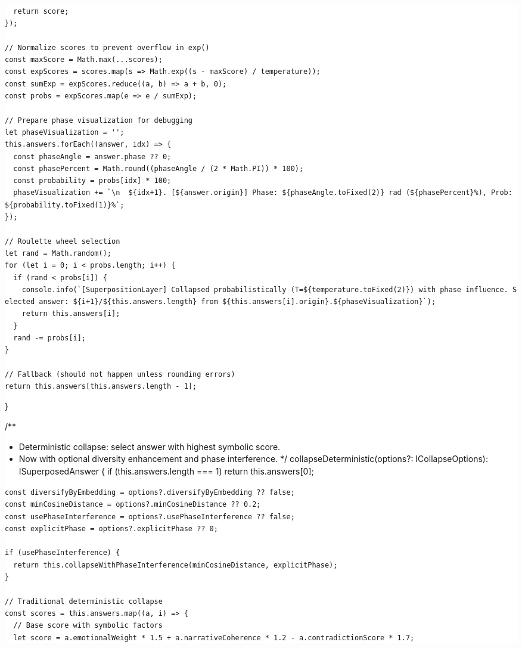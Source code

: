       return score;
    });

    // Normalize scores to prevent overflow in exp()
    const maxScore = Math.max(...scores);
    const expScores = scores.map(s => Math.exp((s - maxScore) / temperature));
    const sumExp = expScores.reduce((a, b) => a + b, 0);
    const probs = expScores.map(e => e / sumExp);

    // Prepare phase visualization for debugging
    let phaseVisualization = '';
    this.answers.forEach((answer, idx) => {
      const phaseAngle = answer.phase ?? 0;
      const phasePercent = Math.round((phaseAngle / (2 * Math.PI)) * 100);
      const probability = probs[idx] * 100;
      phaseVisualization += `\n  ${idx+1}. [${answer.origin}] Phase: ${phaseAngle.toFixed(2)} rad (${phasePercent}%), Prob: ${probability.toFixed(1)}%`;
    });

    // Roulette wheel selection
    let rand = Math.random();
    for (let i = 0; i < probs.length; i++) {
      if (rand < probs[i]) {
        console.info(`[SuperpositionLayer] Collapsed probabilistically (T=${temperature.toFixed(2)}) with phase influence. Selected answer: ${i+1}/${this.answers.length} from ${this.answers[i].origin}.${phaseVisualization}`);
        return this.answers[i];
      }
      rand -= probs[i];
    }

    // Fallback (should not happen unless rounding errors)
    return this.answers[this.answers.length - 1];
  }

  /**
   * Deterministic collapse: select answer with highest symbolic score.
   * Now with optional diversity enhancement and phase interference.
   */
  collapseDeterministic(options?: ICollapseOptions): ISuperposedAnswer {
    if (this.answers.length === 1) return this.answers[0];

    const diversifyByEmbedding = options?.diversifyByEmbedding ?? false;
    const minCosineDistance = options?.minCosineDistance ?? 0.2;
    const usePhaseInterference = options?.usePhaseInterference ?? false;
    const explicitPhase = options?.explicitPhase ?? 0;

    if (usePhaseInterference) {
      return this.collapseWithPhaseInterference(minCosineDistance, explicitPhase);
    }
    
    // Traditional deterministic collapse
    const scores = this.answers.map((a, i) => {
      // Base score with symbolic factors
      let score = a.emotionalWeight * 1.5 + a.narrativeCoherence * 1.2 - a.contradictionScore * 1.7;
      